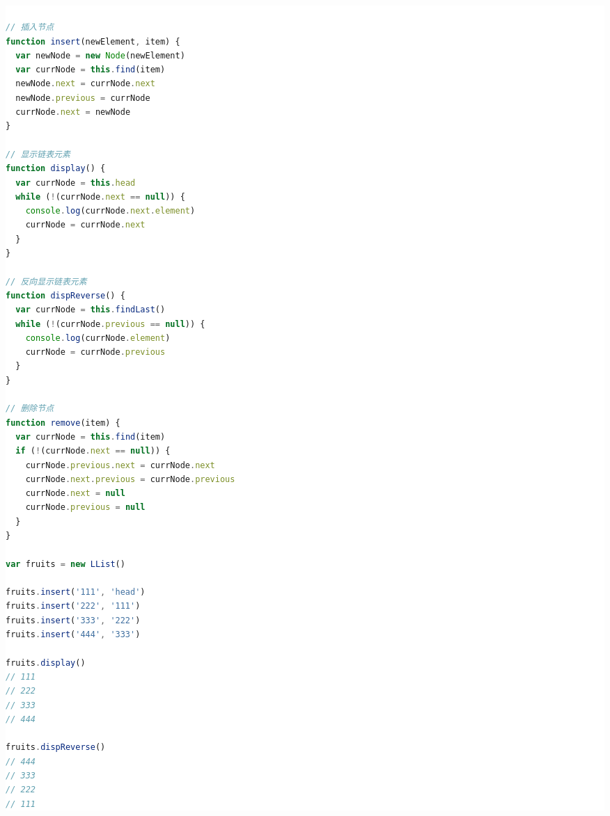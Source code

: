 ```js

// 插入节点
function insert(newElement, item) {
  var newNode = new Node(newElement)
  var currNode = this.find(item)
  newNode.next = currNode.next
  newNode.previous = currNode
  currNode.next = newNode
}

// 显示链表元素
function display() {
  var currNode = this.head
  while (!(currNode.next == null)) {
    console.log(currNode.next.element)
    currNode = currNode.next
  }
}

// 反向显示链表元素
function dispReverse() {
  var currNode = this.findLast()
  while (!(currNode.previous == null)) {
    console.log(currNode.element)
    currNode = currNode.previous
  }
}

// 删除节点
function remove(item) {
  var currNode = this.find(item)
  if (!(currNode.next == null)) {
    currNode.previous.next = currNode.next
    currNode.next.previous = currNode.previous
    currNode.next = null
    currNode.previous = null
  }
}

var fruits = new LList()

fruits.insert('111', 'head')
fruits.insert('222', '111')
fruits.insert('333', '222')
fruits.insert('444', '333')

fruits.display()
// 111
// 222
// 333
// 444

fruits.dispReverse()
// 444
// 333
// 222
// 111
```
